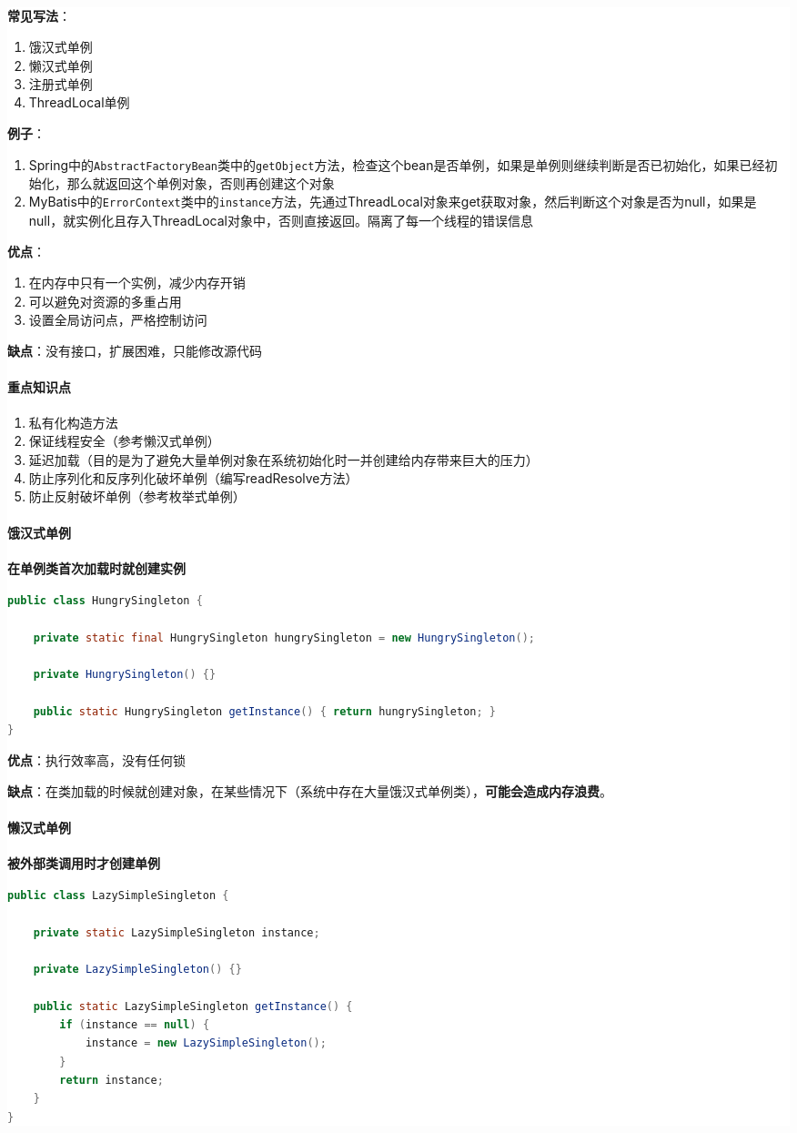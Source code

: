 **常见写法**：

1. 饿汉式单例
2. 懒汉式单例
3. 注册式单例
4. ThreadLocal单例

**例子**：

1. Spring中的`AbstractFactoryBean`类中的`getObject`方法，检查这个bean是否单例，如果是单例则继续判断是否已初始化，如果已经初始化，那么就返回这个单例对象，否则再创建这个对象
2. MyBatis中的`ErrorContext`类中的`instance`方法，先通过ThreadLocal对象来get获取对象，然后判断这个对象是否为null，如果是null，就实例化且存入ThreadLocal对象中，否则直接返回。隔离了每一个线程的错误信息

**优点**：

1. 在内存中只有一个实例，减少内存开销
2. 可以避免对资源的多重占用
3. 设置全局访问点，严格控制访问

**缺点**：没有接口，扩展困难，只能修改源代码

#### 重点知识点

1. 私有化构造方法
2. 保证线程安全（参考懒汉式单例）
3. 延迟加载（目的是为了避免大量单例对象在系统初始化时一并创建给内存带来巨大的压力）
4. 防止序列化和反序列化破坏单例（编写readResolve方法）
5. 防止反射破坏单例（参考枚举式单例）

#### 饿汉式单例

**在单例类首次加载时就创建实例**

```java
public class HungrySingleton {

    private static final HungrySingleton hungrySingleton = new HungrySingleton();

    private HungrySingleton() {}

    public static HungrySingleton getInstance() { return hungrySingleton; }
}
```

**优点**：执行效率高，没有任何锁

**缺点**：在类加载的时候就创建对象，在某些情况下（系统中存在大量饿汉式单例类），**可能会造成内存浪费**。

#### 懒汉式单例

**被外部类调用时才创建单例**

```java
public class LazySimpleSingleton {

    private static LazySimpleSingleton instance;

    private LazySimpleSingleton() {}

    public static LazySimpleSingleton getInstance() {
        if (instance == null) {
            instance = new LazySimpleSingleton();
        }
        return instance;
    }
}
```
